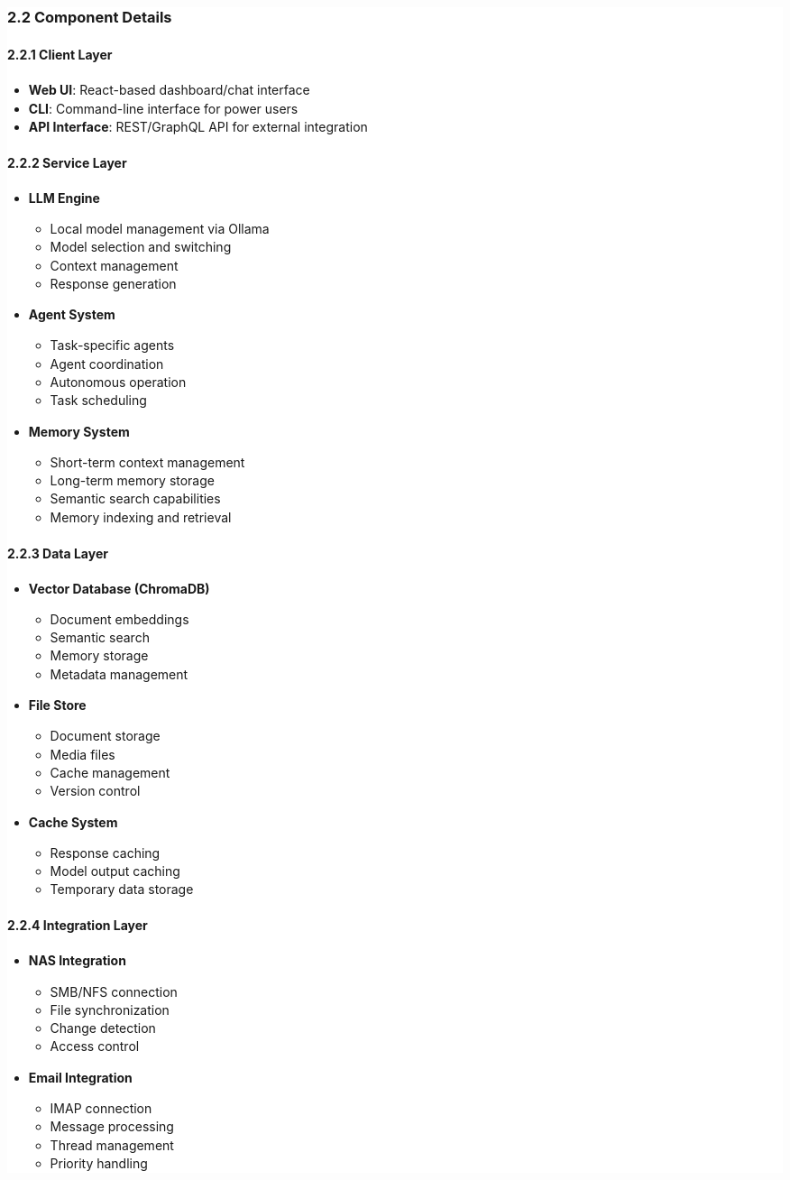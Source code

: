 ### 2.2 Component Details

#### 2.2.1 Client Layer
- **Web UI**: React-based dashboard/chat interface
- **CLI**: Command-line interface for power users
- **API Interface**: REST/GraphQL API for external integration

#### 2.2.2 Service Layer
- **LLM Engine**
  - Local model management via Ollama
  - Model selection and switching
  - Context management
  - Response generation

- **Agent System**
  - Task-specific agents
  - Agent coordination
  - Autonomous operation
  - Task scheduling

- **Memory System**
  - Short-term context management
  - Long-term memory storage
  - Semantic search capabilities
  - Memory indexing and retrieval

#### 2.2.3 Data Layer
- **Vector Database (ChromaDB)**
  - Document embeddings
  - Semantic search
  - Memory storage
  - Metadata management

- **File Store**
  - Document storage
  - Media files
  - Cache management
  - Version control

- **Cache System**
  - Response caching
  - Model output caching
  - Temporary data storage

#### 2.2.4 Integration Layer
- **NAS Integration**
  - SMB/NFS connection
  - File synchronization
  - Change detection
  - Access control

- **Email Integration**
  - IMAP connection
  - Message processing
  - Thread management
  - Priority handling
